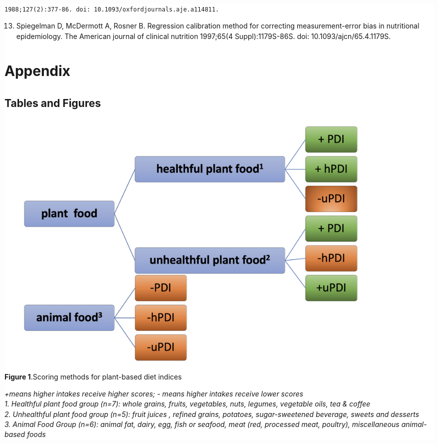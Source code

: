     1988;127(2):377-86. doi: 10.1093/oxfordjournals.aje.a114811.
13. Spiegelman D, McDermott A, Rosner B. Regression calibration method
    for correcting measurement-error bias in nutritional epidemiology.
    The American journal of clinical nutrition 1997;65(4
    Suppl):1179S-86S. doi: 10.1093/ajcn/65.4.1179S.

# Appendix

## Tables and Figures

![Scoring methods for plant-based diet indices](img/fig1.jpg)

**Figure 1**.Scoring methods for plant-based diet indices

*+means higher intakes receive higher scores; - means higher intakes
receive lower scores*  
*1. Healthful plant food group (n=7): whole grains, fruits, vegetables,
nuts, legumes, vegetable oils, tea & coffee*  
*2. Unhealthful plant food group (n=5): fruit juices , refined grains,
potatoes, sugar-sweetened beverage, sweets and desserts*  
*3. Animal Food Group (n=6): animal fat, dairy, egg, fish or seafood,
meat (red, processed meat, poultry), miscellaneous animal-based foods*
